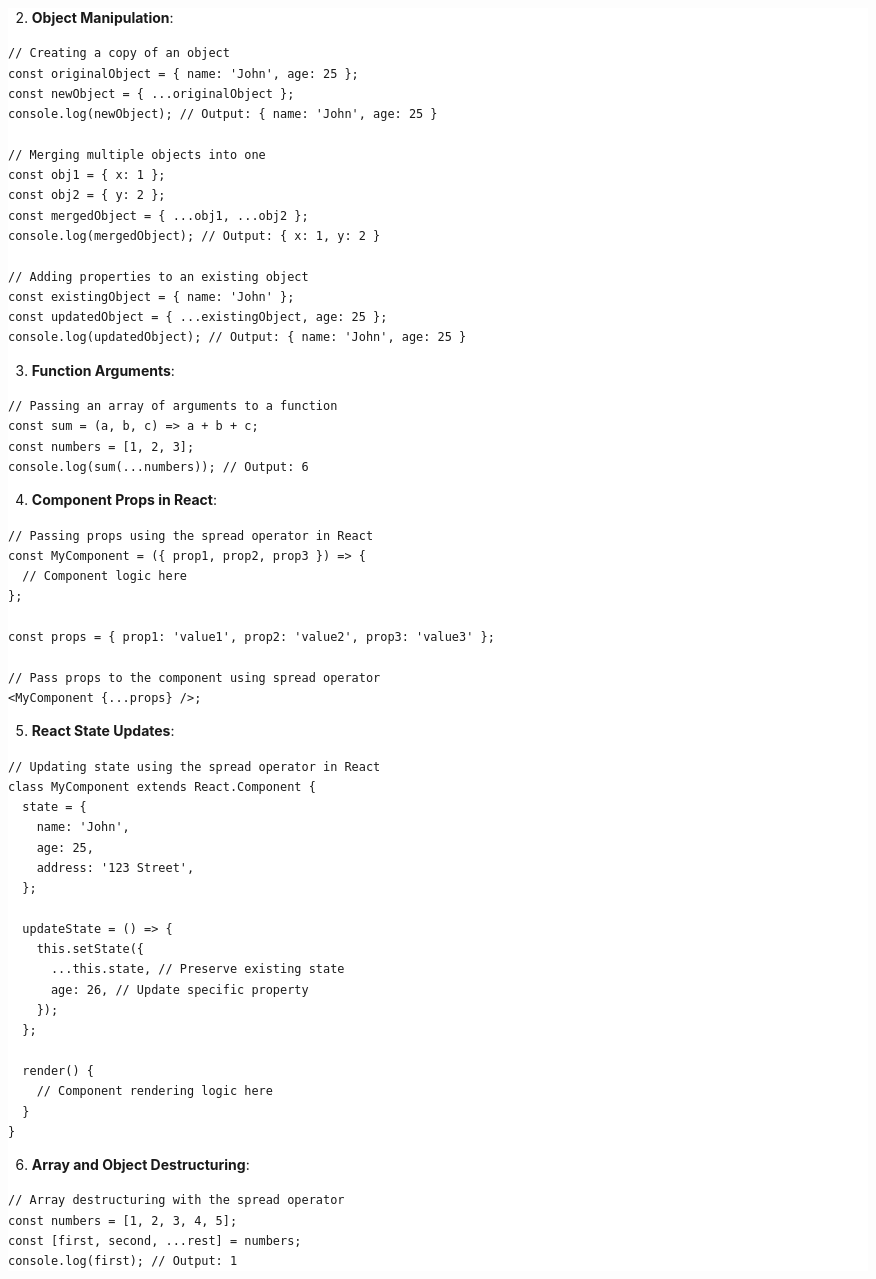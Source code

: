 2. **Object Manipulation**:
```
// Creating a copy of an object
const originalObject = { name: 'John', age: 25 };
const newObject = { ...originalObject };
console.log(newObject); // Output: { name: 'John', age: 25 }

// Merging multiple objects into one
const obj1 = { x: 1 };
const obj2 = { y: 2 };
const mergedObject = { ...obj1, ...obj2 };
console.log(mergedObject); // Output: { x: 1, y: 2 }

// Adding properties to an existing object
const existingObject = { name: 'John' };
const updatedObject = { ...existingObject, age: 25 };
console.log(updatedObject); // Output: { name: 'John', age: 25 }
```
3. **Function Arguments**:
```
// Passing an array of arguments to a function
const sum = (a, b, c) => a + b + c;
const numbers = [1, 2, 3];
console.log(sum(...numbers)); // Output: 6
```
4. **Component Props in React**:
```
// Passing props using the spread operator in React
const MyComponent = ({ prop1, prop2, prop3 }) => {
  // Component logic here
};

const props = { prop1: 'value1', prop2: 'value2', prop3: 'value3' };

// Pass props to the component using spread operator
<MyComponent {...props} />;
```
5. **React State Updates**:
```
// Updating state using the spread operator in React
class MyComponent extends React.Component {
  state = {
    name: 'John',
    age: 25,
    address: '123 Street',
  };

  updateState = () => {
    this.setState({
      ...this.state, // Preserve existing state
      age: 26, // Update specific property
    });
  };

  render() {
    // Component rendering logic here
  }
}
```
6. **Array and Object Destructuring**:
```
// Array destructuring with the spread operator
const numbers = [1, 2, 3, 4, 5];
const [first, second, ...rest] = numbers;
console.log(first); // Output: 1
```